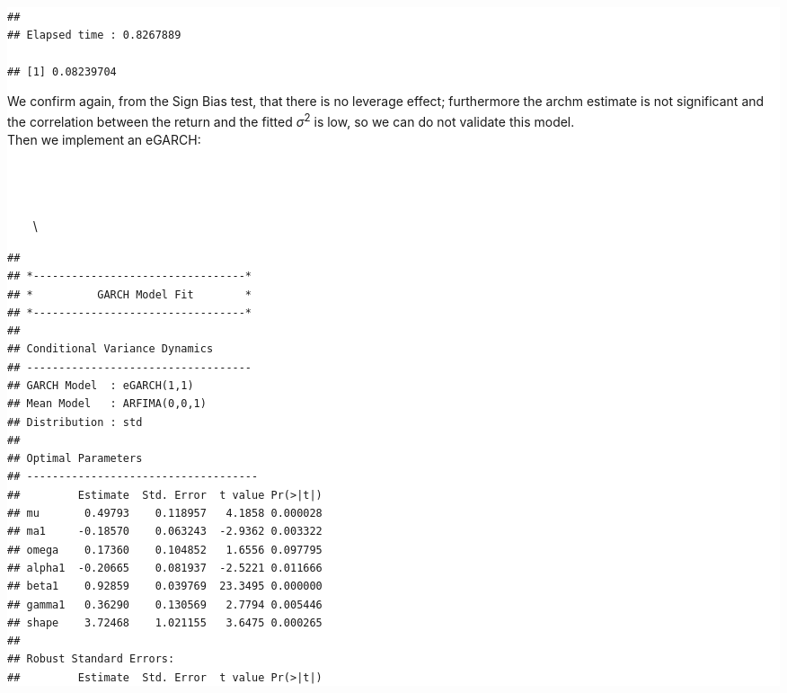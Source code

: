     ## 
    ## Elapsed time : 0.8267889

    ## [1] 0.08239704

We confirm again, from the Sign Bias test, that there is no leverage
effect; furthermore the archm estimate is not significant and the
correlation between the return and the fitted $\sigma^2$ is low, so we
can do not validate this model.\
Then we implement an eGARCH:

`        `\
`                      `\
`                    `\
`    `\

    ## 
    ## *---------------------------------*
    ## *          GARCH Model Fit        *
    ## *---------------------------------*
    ## 
    ## Conditional Variance Dynamics    
    ## -----------------------------------
    ## GARCH Model  : eGARCH(1,1)
    ## Mean Model   : ARFIMA(0,0,1)
    ## Distribution : std 
    ## 
    ## Optimal Parameters
    ## ------------------------------------
    ##         Estimate  Std. Error  t value Pr(>|t|)
    ## mu       0.49793    0.118957   4.1858 0.000028
    ## ma1     -0.18570    0.063243  -2.9362 0.003322
    ## omega    0.17360    0.104852   1.6556 0.097795
    ## alpha1  -0.20665    0.081937  -2.5221 0.011666
    ## beta1    0.92859    0.039769  23.3495 0.000000
    ## gamma1   0.36290    0.130569   2.7794 0.005446
    ## shape    3.72468    1.021155   3.6475 0.000265
    ## 
    ## Robust Standard Errors:
    ##         Estimate  Std. Error  t value Pr(>|t|)